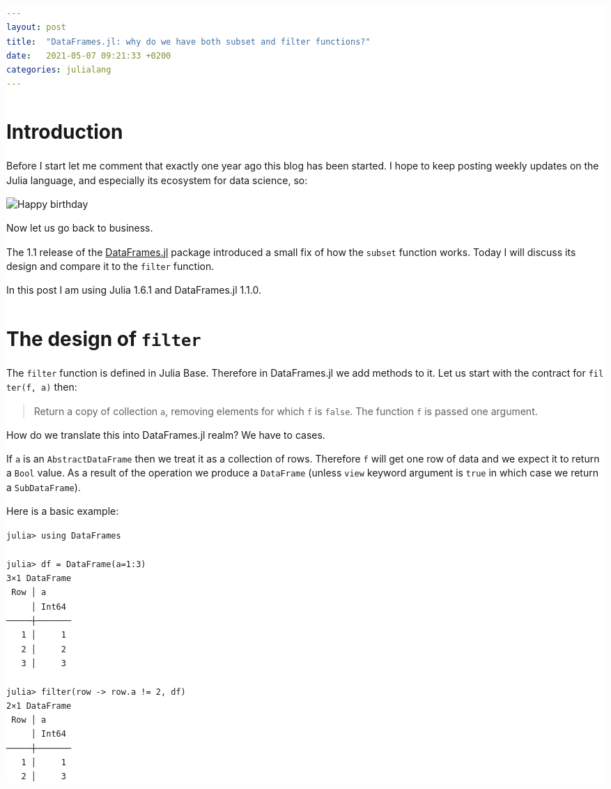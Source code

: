 ```yaml
---
layout: post
title:  "DataFrames.jl: why do we have both subset and filter functions?"
date:   2021-05-07 09:21:33 +0200
categories: julialang
---
```


# Introduction

Before I start let me comment that exactly one year ago this blog has been
started. I hope to keep posting weekly updates on the Julia language, and
especially its ecosystem for data science, so:

![Happy birthday](https://upload.wikimedia.org/wikipedia/commons/d/dd/Birthday_candles.jpg)

Now let us go back to business.

The 1.1 release of the [DataFrames.jl][df] package introduced a small fix of how
the `subset` function works. Today I will discuss its design and compare it
to the `filter` function.


In this post I am using Julia 1.6.1 and DataFrames.jl 1.1.0.

# The design of `filter`

The `filter` function is defined in Julia Base. Therefore in DataFrames.jl we
add methods to it. Let us start with the contract for `filter(f, a)` then:

> Return a copy of collection `a`, removing elements for which `f` is `false`.
> The function `f` is passed one argument.

How do we translate this into DataFrames.jl realm? We have to cases.

If `a` is an `AbstractDataFrame` then we treat it as a collection of rows.
Therefore `f` will get one row of data and we expect it to return a `Bool` value.
As a result of the operation we produce a `DataFrame` (unless `view` keyword
argument is `true` in which case we return a `SubDataFrame`).

Here is a basic example:
```
julia> using DataFrames

julia> df = DataFrame(a=1:3)
3×1 DataFrame
 Row │ a
     │ Int64
─────┼───────
   1 │     1
   2 │     2
   3 │     3

julia> filter(row -> row.a != 2, df)
2×1 DataFrame
 Row │ a
     │ Int64
─────┼───────
   1 │     1
   2 │     3
```


[df]: https://github.com/JuliaData/DataFrames.jl